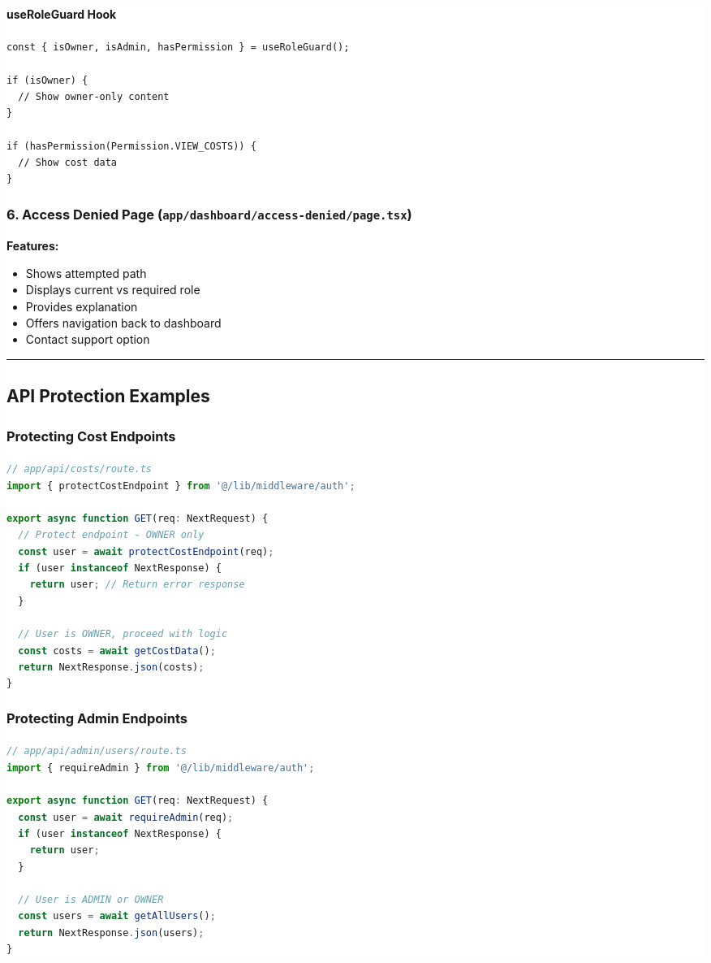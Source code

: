 #### useRoleGuard Hook

```tsx
const { isOwner, isAdmin, hasPermission } = useRoleGuard();

if (isOwner) {
  // Show owner-only content
}

if (hasPermission(Permission.VIEW_COSTS)) {
  // Show cost data
}
```

### 6. Access Denied Page (`app/dashboard/access-denied/page.tsx`)

**Features:**
- Shows attempted path
- Displays current vs required role
- Provides explanation
- Offers navigation back to dashboard
- Contact support option

---

## API Protection Examples

### Protecting Cost Endpoints

```typescript
// app/api/costs/route.ts
import { protectCostEndpoint } from '@/lib/middleware/auth';

export async function GET(req: NextRequest) {
  // Protect endpoint - OWNER only
  const user = await protectCostEndpoint(req);
  if (user instanceof NextResponse) {
    return user; // Return error response
  }

  // User is OWNER, proceed with logic
  const costs = await getCostData();
  return NextResponse.json(costs);
}
```

### Protecting Admin Endpoints

```typescript
// app/api/admin/users/route.ts
import { requireAdmin } from '@/lib/middleware/auth';

export async function GET(req: NextRequest) {
  const user = await requireAdmin(req);
  if (user instanceof NextResponse) {
    return user;
  }

  // User is ADMIN or OWNER
  const users = await getAllUsers();
  return NextResponse.json(users);
}
```
